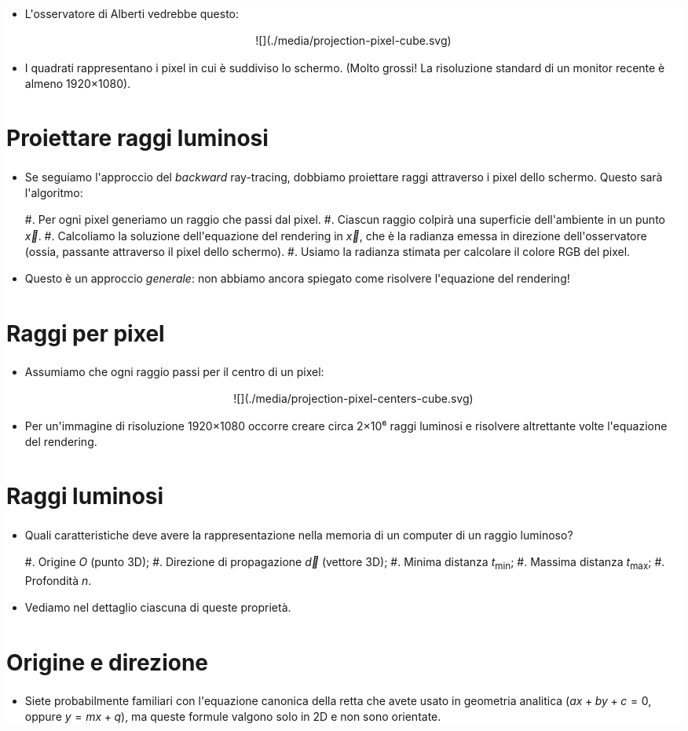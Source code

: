 -   L'osservatore di Alberti vedrebbe questo:

    <center>
    ![](./media/projection-pixel-cube.svg)
    </center>

-   I quadrati rappresentano i pixel in cui è suddiviso lo schermo. (Molto grossi! La risoluzione standard di un monitor recente è almeno 1920×1080).

# Proiettare raggi luminosi

-   Se seguiamo l'approccio del *backward* ray-tracing, dobbiamo proiettare raggi attraverso i pixel dello schermo. Questo sarà l'algoritmo:

    #.  Per ogni pixel generiamo un raggio che passi dal pixel.
    #.  Ciascun raggio colpirà una superficie dell'ambiente in un punto $\vec x$.
    #.  Calcoliamo la soluzione dell'equazione del rendering in $\vec x$, che è la radianza emessa in direzione dell'osservatore (ossia, passante attraverso il pixel dello schermo).
    #.  Usiamo la radianza stimata per calcolare il colore RGB del pixel.

-   Questo è un approccio *generale*: non abbiamo ancora spiegato come risolvere l'equazione del rendering!

# Raggi per pixel

-   Assumiamo che ogni raggio passi per il centro di un pixel:

    <center>
    ![](./media/projection-pixel-centers-cube.svg)
    </center>

-   Per un'immagine di risoluzione 1920×1080 occorre creare circa 2×10⁶ raggi luminosi e risolvere altrettante volte l'equazione del rendering.

# Raggi luminosi

-   Quali caratteristiche deve avere la rappresentazione nella memoria di un computer di un raggio luminoso?

    #.  Origine $O$ (punto 3D);
    #.  Direzione di propagazione $\vec d$ (vettore 3D);
    #.  Minima distanza $t_\text{min}$;
    #.  Massima distanza  $t_\text{max}$;
    #.  Profondità $n$.
    
-   Vediamo nel dettaglio ciascuna di queste proprietà.

# Origine e direzione

-   Siete probabilmente familiari con l'equazione canonica della retta che avete usato in geometria analitica ($ax + by + c = 0$, oppure $y = mx + q$), ma queste formule valgono solo in 2D e non sono orientate.
